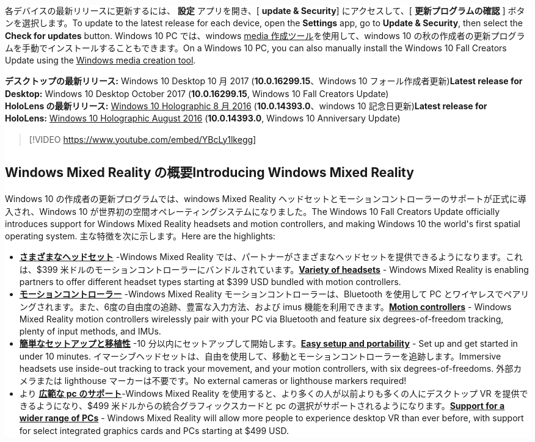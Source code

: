 <span data-ttu-id="db2a4-112">各デバイスの最新リリースに更新するには、 **設定** アプリを開き、[ **update & Security**] にアクセスして、[ **更新プログラムの確認** ] ボタンを選択します。</span><span class="sxs-lookup"><span data-stu-id="db2a4-112">To update to the latest release for each device, open the **Settings** app, go to **Update & Security**, then select the **Check for updates** button.</span></span> <span data-ttu-id="db2a4-113">Windows 10 PC では、windows [media 作成ツール](https://www.microsoft.com/software-download/windows10)を使用して、windows 10 の秋の作成者の更新プログラムを手動でインストールすることもできます。</span><span class="sxs-lookup"><span data-stu-id="db2a4-113">On a Windows 10 PC, you can also manually install the Windows 10 Fall Creators Update using the [Windows media creation tool](https://www.microsoft.com/software-download/windows10).</span></span>

 <span data-ttu-id="db2a4-114">**デスクトップの最新リリース:** Windows 10 Desktop 10 月 2017 (**10.0.16299.15**、Windows 10 フォール作成者更新)</span><span class="sxs-lookup"><span data-stu-id="db2a4-114">**Latest release for Desktop:** Windows 10 Desktop October 2017 (**10.0.16299.15**, Windows 10 Fall Creators Update)</span></span><br>
 <span data-ttu-id="db2a4-115">**HoloLens の最新リリース:** [Windows 10 Holographic 8 月 2016](release-notes-august-2016.md) (**10.0.14393.0**、windows 10 記念日更新)</span><span class="sxs-lookup"><span data-stu-id="db2a4-115">**Latest release for HoloLens:** [Windows 10 Holographic August 2016](release-notes-august-2016.md) (**10.0.14393.0**, Windows 10 Anniversary Update)</span></span>

>[!VIDEO https://www.youtube.com/embed/YBcLy1lkegg]

## <a name="introducing-windows-mixed-reality"></a><span data-ttu-id="db2a4-116">Windows Mixed Reality の概要</span><span class="sxs-lookup"><span data-stu-id="db2a4-116">Introducing Windows Mixed Reality</span></span>

<span data-ttu-id="db2a4-117">Windows 10 の作成者の更新プログラムでは、windows Mixed Reality ヘッドセットとモーションコントローラーのサポートが正式に導入され、Windows 10 が世界初の空間オペレーティングシステムになりました。</span><span class="sxs-lookup"><span data-stu-id="db2a4-117">The Windows 10 Fall Creators Update officially introduces support for Windows Mixed Reality headsets and motion controllers, and making Windows 10 the world's first spatial operating system.</span></span> <span data-ttu-id="db2a4-118">主な特徴を次に示します。</span><span class="sxs-lookup"><span data-stu-id="db2a4-118">Here are the highlights:</span></span>
* <span data-ttu-id="db2a4-119">**[さまざまなヘッドセット](https://blogs.windows.com/windowsexperience/2017/10/03/how-to-pre-order-your-windows-mixed-reality-headset/)** -Windows Mixed Reality では、パートナーがさまざまなヘッドセットを提供できるようになります。これは、$399 米ドルのモーションコントローラーにバンドルされています。</span><span class="sxs-lookup"><span data-stu-id="db2a4-119">**[Variety of headsets](https://blogs.windows.com/windowsexperience/2017/10/03/how-to-pre-order-your-windows-mixed-reality-headset/)** - Windows Mixed Reality is enabling partners to offer different headset types starting at $399 USD bundled with motion controllers.</span></span>
* <span data-ttu-id="db2a4-120">**[モーションコントローラー](https://docs.microsoft.com/windows/mixed-reality/design/motion-controllers)** -Windows Mixed Reality モーションコントローラーは、Bluetooth を使用して PC とワイヤレスでペアリングされます。また、6度の自由度の追跡、豊富な入力方法、および imus 機能を利用できます。</span><span class="sxs-lookup"><span data-stu-id="db2a4-120">**[Motion controllers](https://docs.microsoft.com/windows/mixed-reality/design/motion-controllers)** - Windows Mixed Reality motion controllers wirelessly pair with your PC via Bluetooth and feature six degrees-of-freedom tracking, plenty of input methods, and IMUs.</span></span>
* <span data-ttu-id="db2a4-121">**[簡単なセットアップと移植性](https://docs.microsoft.com/windows/mixed-reality/enthusiast-guide/recommended-adapters-for-windows-mixed-reality-capable-pcs)** -10 分以内にセットアップして開始します。</span><span class="sxs-lookup"><span data-stu-id="db2a4-121">**[Easy setup and portability](https://docs.microsoft.com/windows/mixed-reality/enthusiast-guide/recommended-adapters-for-windows-mixed-reality-capable-pcs)** - Set up and get started in under 10 minutes.</span></span> <span data-ttu-id="db2a4-122">イマーシブヘッドセットは、自由を使用して、移動とモーションコントローラーを追跡します。</span><span class="sxs-lookup"><span data-stu-id="db2a4-122">Immersive headsets use inside-out tracking to track your movement, and your motion controllers, with six degrees-of-freedoms.</span></span> <span data-ttu-id="db2a4-123">外部カメラまたは lighthouse マーカーは不要です。</span><span class="sxs-lookup"><span data-stu-id="db2a4-123">No external cameras or lighthouse markers required!</span></span>
* <span data-ttu-id="db2a4-124">より **[広範な pc のサポート](https://docs.microsoft.com/windows/mixed-reality/enthusiast-guide/windows-mixed-reality-minimum-pc-hardware-compatibility-guidelines)**-Windows Mixed Reality を使用すると、より多くの人が以前よりも多くの人にデスクトップ VR を提供できるようになり、$499 米ドルからの統合グラフィックスカードと pc の選択がサポートされるようになります。</span><span class="sxs-lookup"><span data-stu-id="db2a4-124">**[Support for a wider range of PCs](https://docs.microsoft.com/windows/mixed-reality/enthusiast-guide/windows-mixed-reality-minimum-pc-hardware-compatibility-guidelines)** - Windows Mixed Reality will allow more people to experience desktop VR than ever before, with support for select integrated graphics cards and PCs starting at $499 USD.</span></span>